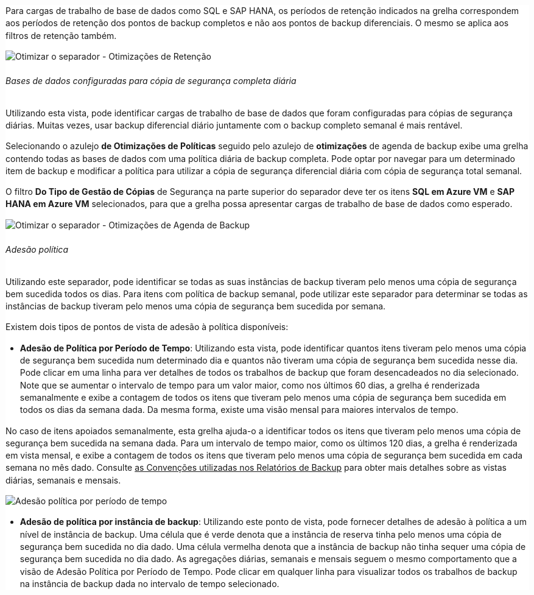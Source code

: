 Para cargas de trabalho de base de dados como SQL e SAP HANA, os períodos de retenção indicados na grelha correspondem aos períodos de retenção dos pontos de backup completos e não aos pontos de backup diferenciais. O mesmo se aplica aos filtros de retenção também.  

![Otimizar o separador - Otimizações de Retenção](./media/backup-azure-configure-backup-reports/optimize-retention.png)

###### <a name="databases-configured-for-daily-full-backup"></a>Bases de dados configuradas para cópia de segurança completa diária 

Utilizando esta vista, pode identificar cargas de trabalho de base de dados que foram configuradas para cópias de segurança diárias. Muitas vezes, usar backup diferencial diário juntamente com o backup completo semanal é mais rentável.

Selecionando o azulejo **de Otimizações de Políticas** seguido pelo azulejo de **otimizações** de agenda de backup exibe uma grelha contendo todas as bases de dados com uma política diária de backup completa. Pode optar por navegar para um determinado item de backup e modificar a política para utilizar a cópia de segurança diferencial diária com cópia de segurança total semanal.

O filtro **Do Tipo de Gestão de Cópias** de Segurança na parte superior do separador deve ter os itens **SQL em Azure VM** e **SAP HANA em Azure VM** selecionados, para que a grelha possa apresentar cargas de trabalho de base de dados como esperado.

![Otimizar o separador - Otimizações de Agenda de Backup](./media/backup-azure-configure-backup-reports/optimize-backup-schedule.png)

###### <a name="policy-adherence"></a>Adesão política

Utilizando este separador, pode identificar se todas as suas instâncias de backup tiveram pelo menos uma cópia de segurança bem sucedida todos os dias. Para itens com política de backup semanal, pode utilizar este separador para determinar se todas as instâncias de backup tiveram pelo menos uma cópia de segurança bem sucedida por semana.

Existem dois tipos de pontos de vista de adesão à política disponíveis:

* **Adesão de Política por Período de Tempo**: Utilizando esta vista, pode identificar quantos itens tiveram pelo menos uma cópia de segurança bem sucedida num determinado dia e quantos não tiveram uma cópia de segurança bem sucedida nesse dia. Pode clicar em uma linha para ver detalhes de todos os trabalhos de backup que foram desencadeados no dia selecionado. Note que se aumentar o intervalo de tempo para um valor maior, como nos últimos 60 dias, a grelha é renderizada semanalmente e exibe a contagem de todos os itens que tiveram pelo menos uma cópia de segurança bem sucedida em todos os dias da semana dada. Da mesma forma, existe uma visão mensal para maiores intervalos de tempo.

No caso de itens apoiados semanalmente, esta grelha ajuda-o a identificar todos os itens que tiveram pelo menos uma cópia de segurança bem sucedida na semana dada. Para um intervalo de tempo maior, como os últimos 120 dias, a grelha é renderizada em vista mensal, e exibe a contagem de todos os itens que tiveram pelo menos uma cópia de segurança bem sucedida em cada semana no mês dado. Consulte [as Convenções utilizadas nos Relatórios de Backup](#conventions-used-in-backup-reports) para obter mais detalhes sobre as vistas diárias, semanais e mensais.

![Adesão política por período de tempo](./media/backup-azure-configure-backup-reports/policy-adherence-by-time-period.png)

* **Adesão de política por instância de backup**: Utilizando este ponto de vista, pode fornecer detalhes de adesão à política a um nível de instância de backup. Uma célula que é verde denota que a instância de reserva tinha pelo menos uma cópia de segurança bem sucedida no dia dado. Uma célula vermelha denota que a instância de backup não tinha sequer uma cópia de segurança bem sucedida no dia dado. As agregações diárias, semanais e mensais seguem o mesmo comportamento que a visão de Adesão Política por Período de Tempo. Pode clicar em qualquer linha para visualizar todos os trabalhos de backup na instância de backup dada no intervalo de tempo selecionado.
